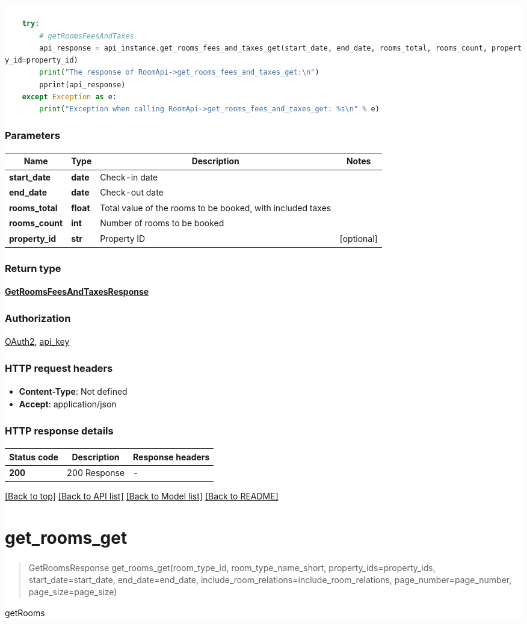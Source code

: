 ```python

    try:
        # getRoomsFeesAndTaxes
        api_response = api_instance.get_rooms_fees_and_taxes_get(start_date, end_date, rooms_total, rooms_count, property_id=property_id)
        print("The response of RoomApi->get_rooms_fees_and_taxes_get:\n")
        pprint(api_response)
    except Exception as e:
        print("Exception when calling RoomApi->get_rooms_fees_and_taxes_get: %s\n" % e)
```



### Parameters


Name | Type | Description  | Notes
------------- | ------------- | ------------- | -------------
 **start_date** | **date**| Check-in date | 
 **end_date** | **date**| Check-out date | 
 **rooms_total** | **float**| Total value of the rooms to be booked, with included taxes | 
 **rooms_count** | **int**| Number of rooms to be booked | 
 **property_id** | **str**| Property ID | [optional] 

### Return type

[**GetRoomsFeesAndTaxesResponse**](GetRoomsFeesAndTaxesResponse.md)

### Authorization

[OAuth2](../README.md#OAuth2), [api_key](../README.md#api_key)

### HTTP request headers

 - **Content-Type**: Not defined
 - **Accept**: application/json

### HTTP response details

| Status code | Description | Response headers |
|-------------|-------------|------------------|
**200** | 200 Response |  -  |

[[Back to top]](#) [[Back to API list]](../README.md#documentation-for-api-endpoints) [[Back to Model list]](../README.md#documentation-for-models) [[Back to README]](../README.md)

# **get_rooms_get**
> GetRoomsResponse get_rooms_get(room_type_id, room_type_name_short, property_ids=property_ids, start_date=start_date, end_date=end_date, include_room_relations=include_room_relations, page_number=page_number, page_size=page_size)

getRooms
